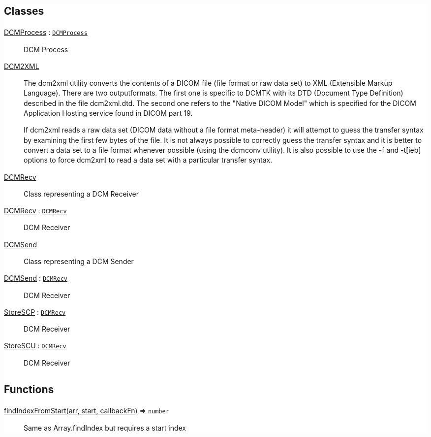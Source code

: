 ## Classes

<dl>
<dt><a href="#DCMProcess">DCMProcess</a> : <code><a href="#DCMProcess">DCMProcess</a></code></dt>
<dd><p>DCM Process</p>
</dd>
<dt><a href="#DCM2XML">DCM2XML</a></dt>
<dd><p>The dcm2xml utility converts the contents of a DICOM file (file format or raw data set) to XML (Extensible Markup Language). There are two
outputformats. The first one is specific to DCMTK with its DTD (Document Type Definition) described in the file dcm2xml.dtd. The second one refers to the
&quot;Native DICOM Model&quot; which is specified for the DICOM Application Hosting service found in DICOM part 19.</p>
<p>If dcm2xml reads a raw data set (DICOM data without a file format meta-header) it will attempt to guess the transfer syntax by examining the first few
bytes of the file. It is not always possible to correctly guess the transfer syntax and it is better to convert a data set to a file format whenever
possible (using the dcmconv utility). It is also possible to use the -f and -t[ieb] options to force dcm2xml to read a data set with a particular
transfer syntax.</p>
</dd>
<dt><a href="#DCMRecv">DCMRecv</a></dt>
<dd><p>Class representing a DCM Receiver</p>
</dd>
<dt><a href="#DCMRecv">DCMRecv</a> : <code><a href="#DCMRecv">DCMRecv</a></code></dt>
<dd><p>DCM Receiver</p>
</dd>
<dt><a href="#DCMSend">DCMSend</a></dt>
<dd><p>Class representing a DCM Sender</p>
</dd>
<dt><a href="#DCMSend">DCMSend</a> : <code><a href="#DCMRecv">DCMRecv</a></code></dt>
<dd><p>DCM Receiver</p>
</dd>
<dt><a href="#StoreSCP">StoreSCP</a> : <code><a href="#DCMRecv">DCMRecv</a></code></dt>
<dd><p>DCM Receiver</p>
</dd>
<dt><a href="#StoreSCU">StoreSCU</a> : <code><a href="#DCMRecv">DCMRecv</a></code></dt>
<dd><p>DCM Receiver</p>
</dd>
</dl>

## Functions

<dl>
<dt><a href="#findIndexFromStart">findIndexFromStart(arr, start, callbackFn)</a> ⇒ <code>number</code></dt>
<dd><p>Same as Array.findIndex but requires a start index</p>
</dd>
</dl>

<a name="DCMProcess"></a>
